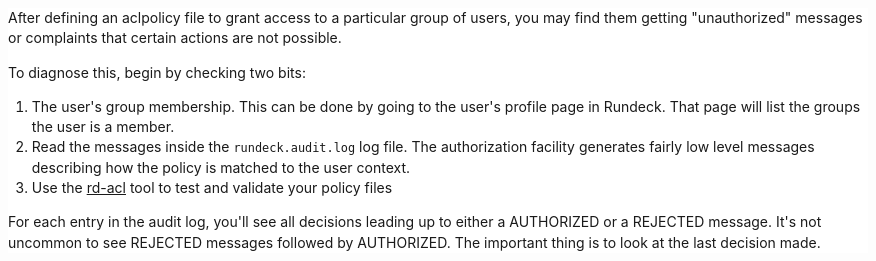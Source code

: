After defining an aclpolicy file to grant access to a particular group
of users, you may find them getting "unauthorized" messages or
complaints that certain actions are not possible.

To diagnose this, begin by checking two bits:

1. The user's group membership. This can be done by going to the
   user's profile page in Rundeck. That page will list the groups the
   user is a member.
2. Read the messages inside the `rundeck.audit.log` log file. The
   authorization facility generates fairly low level messages describing
   how the policy is matched to the user context.
3. Use the [rd-acl](../man1/rd-acl.html) tool to test and validate your policy files

For each entry in the audit log, you'll see all decisions leading up to either a
AUTHORIZED or a REJECTED message.  It's not uncommon to see REJECTED
messages followed by AUTHORIZED.  The important thing is to look at
the last decision made.
